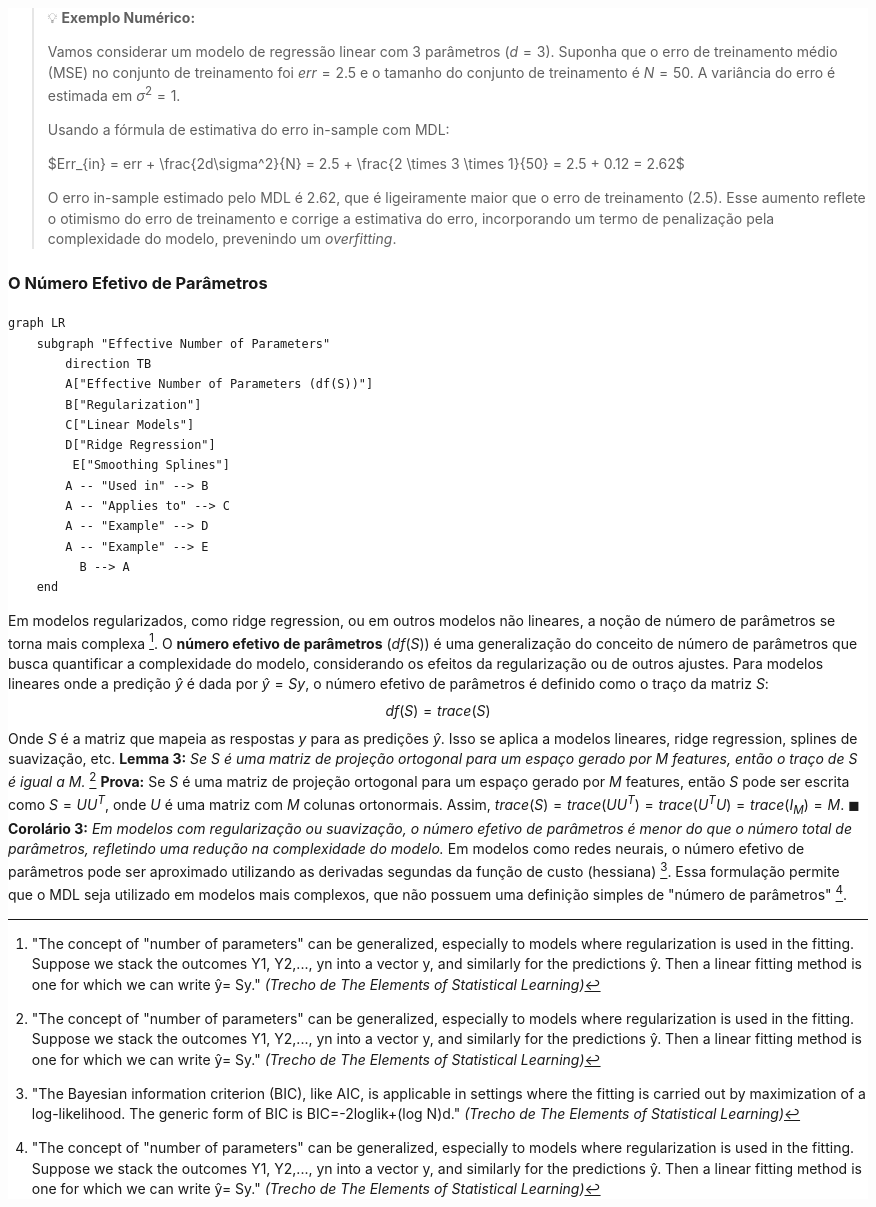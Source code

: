 > 💡 **Exemplo Numérico:**
>
> Vamos considerar um modelo de regressão linear com 3 parâmetros ($d=3$). Suponha que o erro de treinamento médio (MSE) no conjunto de treinamento foi $err = 2.5$ e o tamanho do conjunto de treinamento é $N=50$. A variância do erro é estimada em $\sigma^2 = 1$.
>
> Usando a fórmula de estimativa do erro in-sample com MDL:
>
> $Err_{in} = err + \frac{2d\sigma^2}{N} = 2.5 + \frac{2 \times 3 \times 1}{50} = 2.5 + 0.12 = 2.62$
>
> O erro in-sample estimado pelo MDL é 2.62, que é ligeiramente maior que o erro de treinamento (2.5). Esse aumento reflete o otimismo do erro de treinamento e corrige a estimativa do erro, incorporando um termo de penalização pela complexidade do modelo, prevenindo um *overfitting*.

### O Número Efetivo de Parâmetros
```mermaid
graph LR
    subgraph "Effective Number of Parameters"
        direction TB
        A["Effective Number of Parameters (df(S))"]
        B["Regularization"]
        C["Linear Models"]
        D["Ridge Regression"]
         E["Smoothing Splines"]
        A -- "Used in" --> B
        A -- "Applies to" --> C
        A -- "Example" --> D
        A -- "Example" --> E
          B --> A
    end
```
Em modelos regularizados, como ridge regression, ou em outros modelos não lineares, a noção de número de parâmetros se torna mais complexa [^7.6]. O **número efetivo de parâmetros** ($df(S)$) é uma generalização do conceito de número de parâmetros que busca quantificar a complexidade do modelo, considerando os efeitos da regularização ou de outros ajustes. Para modelos lineares onde a predição $\hat{y}$ é dada por $\hat{y} = S y$, o número efetivo de parâmetros é definido como o traço da matriz $S$:
$$df(S) = trace(S)$$
Onde $S$ é a matriz que mapeia as respostas $y$ para as predições $\hat{y}$. Isso se aplica a modelos lineares, ridge regression, splines de suavização, etc.
**Lemma 3:** *Se $S$ é uma matriz de projeção ortogonal para um espaço gerado por $M$ features, então o traço de $S$ é igual a $M$.* [^7.6]
**Prova:** Se $S$ é uma matriz de projeção ortogonal para um espaço gerado por $M$ features, então $S$ pode ser escrita como $S = U U^T$, onde $U$ é uma matriz com $M$ colunas ortonormais. Assim, $trace(S) = trace(U U^T) = trace(U^T U) = trace(I_M) = M$. $\blacksquare$
**Corolário 3:** *Em modelos com regularização ou suavização, o número efetivo de parâmetros é menor do que o número total de parâmetros, refletindo uma redução na complexidade do modelo.*
Em modelos como redes neurais, o número efetivo de parâmetros pode ser aproximado utilizando as derivadas segundas da função de custo (hessiana) [^7.7]. Essa formulação permite que o MDL seja utilizado em modelos mais complexos, que não possuem uma definição simples de "número de parâmetros" [^7.6].


[^7.1]: "The generalization performance of a learning method relates to its prediction capability on independent test data. Assessment of this performance is extremely important in practice, since it guides the choice of learning method or model, and gives us a measure of the quality of the ultimately chosen model." *(Trecho de *The Elements of Statistical Learning*)*
[^7.2]: "Figure 7.1 illustrates the important issue in assessing the ability of a learning method to generalize. Consider first the case of a quantitative or interval scale response." *(Trecho de *The Elements of Statistical Learning*)*
[^7.8]: "The minimum description length (MDL) approach gives a selection cri-terion formally identical to the BIC approach, but is motivated from an optimal coding viewpoint. We first review the theory of coding for data compression, and then apply it to model selection." *(Trecho de *The Elements of Statistical Learning*)*
[^7.7]: "The Bayesian information criterion (BIC), like AIC, is applicable in settings where the fitting is carried out by maximization of a log-likelihood. The generic form of BIC is BIC=-2loglik+(log N)d." *(Trecho de *The Elements of Statistical Learning*)*
[^7.4]: "Training error is the average loss over the training sample" *(Trecho de *The Elements of Statistical Learning*)*
[^7.5]: "The general form of the in-sample estimates is Errin = err + w, where w is an estimate of the average optimism. Using expression (7.24), applicable when d parameters are fit under squared error loss, leads to a version of the so-called Cp statistic" *(Trecho de *The Elements of Statistical Learning*)*
[^7.6]: "The concept of "number of parameters" can be generalized, especially to models where regularization is used in the fitting. Suppose we stack the outcomes Y1, Y2,..., yn into a vector y, and similarly for the predictions ŷ. Then a linear fitting method is one for which we can write ŷ= Sy." *(Trecho de *The Elements of Statistical Learning*)*
[^7.9]: "The Vapnik-Chervonenkis (VC) theory provides such a general measure of complexity, and gives associated bounds on the optimism. Here we give a brief review of this theory. " *(Trecho de *The Elements of Statistical Learning*)*